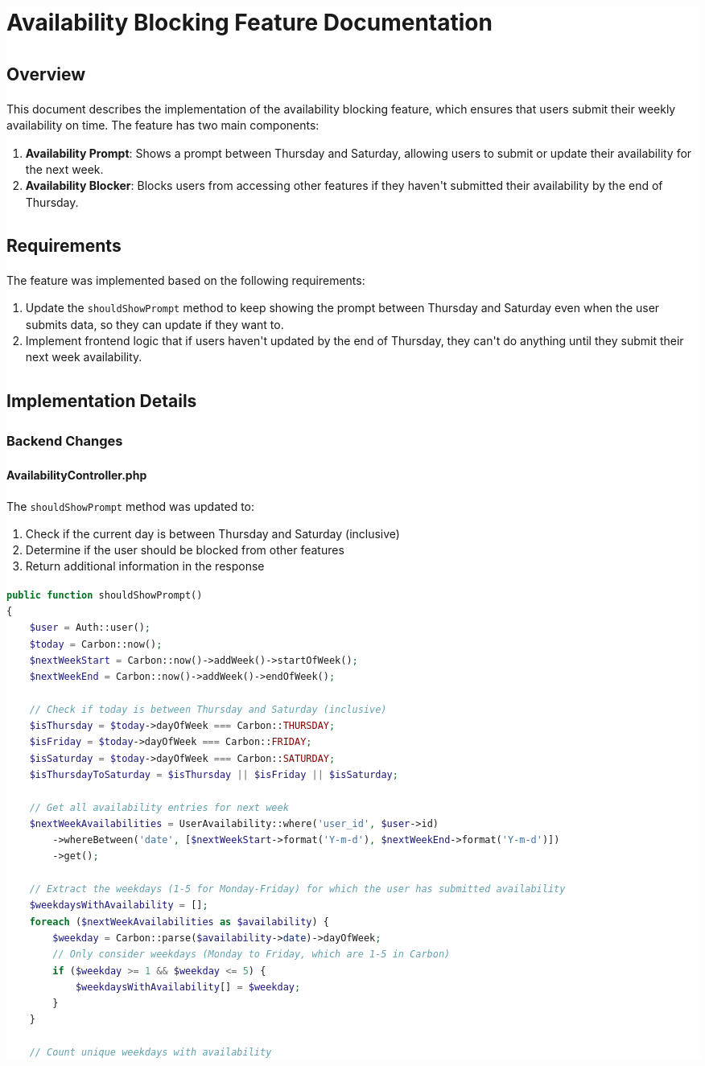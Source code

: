 # Availability Blocking Feature Documentation

## Overview

This document describes the implementation of the availability blocking feature, which ensures that users submit their weekly availability on time. The feature has two main components:

1. **Availability Prompt**: Shows a prompt between Thursday and Saturday, allowing users to submit or update their availability for the next week.
2. **Availability Blocker**: Blocks users from accessing other features if they haven't submitted their availability by the end of Thursday.

## Requirements

The feature was implemented based on the following requirements:

1. Update the `shouldShowPrompt` method to keep showing the prompt between Thursday and Saturday even when the user submits data, so they can update if they want to.
2. Implement frontend logic that if users haven't updated by the end of Thursday, they can't do anything until they submit their next week availability.

## Implementation Details

### Backend Changes

#### AvailabilityController.php

The `shouldShowPrompt` method was updated to:

1. Check if the current day is between Thursday and Saturday (inclusive)
2. Determine if the user should be blocked from other features
3. Return additional information in the response

```php
public function shouldShowPrompt()
{
    $user = Auth::user();
    $today = Carbon::now();
    $nextWeekStart = Carbon::now()->addWeek()->startOfWeek();
    $nextWeekEnd = Carbon::now()->addWeek()->endOfWeek();

    // Check if today is between Thursday and Saturday (inclusive)
    $isThursday = $today->dayOfWeek === Carbon::THURSDAY;
    $isFriday = $today->dayOfWeek === Carbon::FRIDAY;
    $isSaturday = $today->dayOfWeek === Carbon::SATURDAY;
    $isThursdayToSaturday = $isThursday || $isFriday || $isSaturday;

    // Get all availability entries for next week
    $nextWeekAvailabilities = UserAvailability::where('user_id', $user->id)
        ->whereBetween('date', [$nextWeekStart->format('Y-m-d'), $nextWeekEnd->format('Y-m-d')])
        ->get();

    // Extract the weekdays (1-5 for Monday-Friday) for which the user has submitted availability
    $weekdaysWithAvailability = [];
    foreach ($nextWeekAvailabilities as $availability) {
        $weekday = Carbon::parse($availability->date)->dayOfWeek;
        // Only consider weekdays (Monday to Friday, which are 1-5 in Carbon)
        if ($weekday >= 1 && $weekday <= 5) {
            $weekdaysWithAvailability[] = $weekday;
        }
    }

    // Count unique weekdays with availability
```